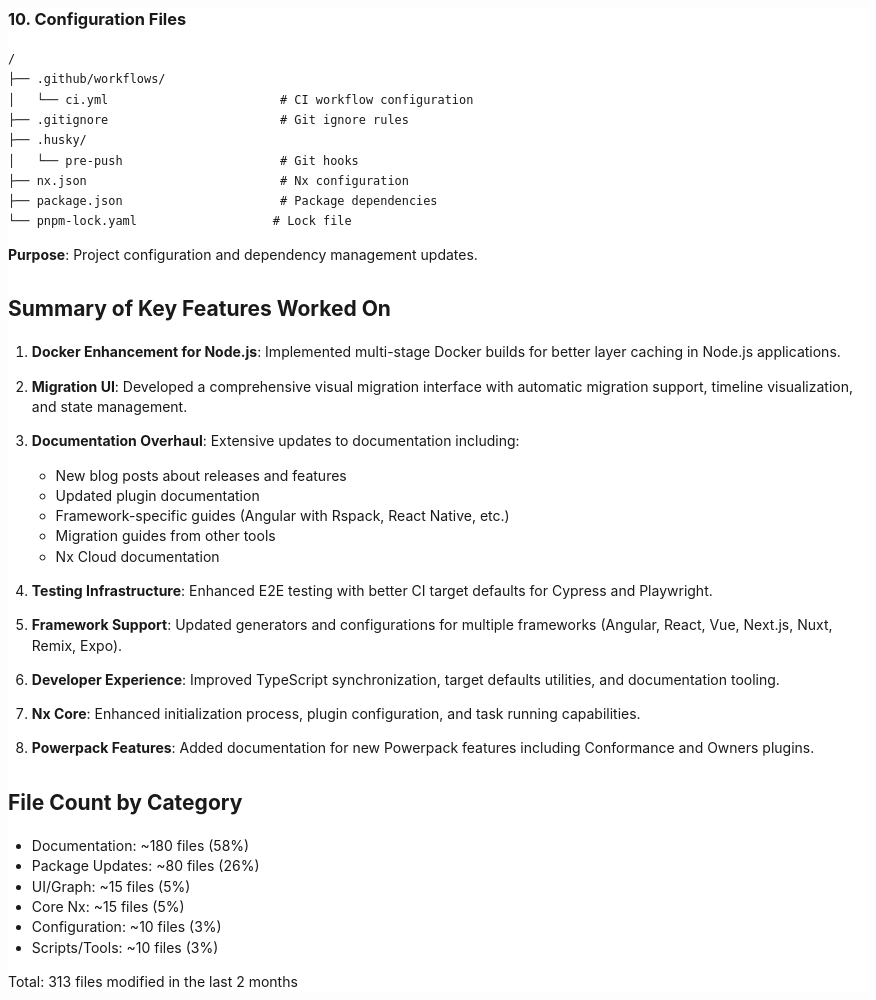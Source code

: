### 10. **Configuration Files**
```
/
├── .github/workflows/
│   └── ci.yml                        # CI workflow configuration
├── .gitignore                        # Git ignore rules
├── .husky/
│   └── pre-push                      # Git hooks
├── nx.json                           # Nx configuration
├── package.json                      # Package dependencies
└── pnpm-lock.yaml                   # Lock file
```
**Purpose**: Project configuration and dependency management updates.

## Summary of Key Features Worked On

1. **Docker Enhancement for Node.js**: Implemented multi-stage Docker builds for better layer caching in Node.js applications.

2. **Migration UI**: Developed a comprehensive visual migration interface with automatic migration support, timeline visualization, and state management.

3. **Documentation Overhaul**: Extensive updates to documentation including:
   - New blog posts about releases and features
   - Updated plugin documentation
   - Framework-specific guides (Angular with Rspack, React Native, etc.)
   - Migration guides from other tools
   - Nx Cloud documentation

4. **Testing Infrastructure**: Enhanced E2E testing with better CI target defaults for Cypress and Playwright.

5. **Framework Support**: Updated generators and configurations for multiple frameworks (Angular, React, Vue, Next.js, Nuxt, Remix, Expo).

6. **Developer Experience**: Improved TypeScript synchronization, target defaults utilities, and documentation tooling.

7. **Nx Core**: Enhanced initialization process, plugin configuration, and task running capabilities.

8. **Powerpack Features**: Added documentation for new Powerpack features including Conformance and Owners plugins.

## File Count by Category
- Documentation: ~180 files (58%)
- Package Updates: ~80 files (26%)
- UI/Graph: ~15 files (5%)
- Core Nx: ~15 files (5%)
- Configuration: ~10 files (3%)
- Scripts/Tools: ~10 files (3%)

Total: 313 files modified in the last 2 months